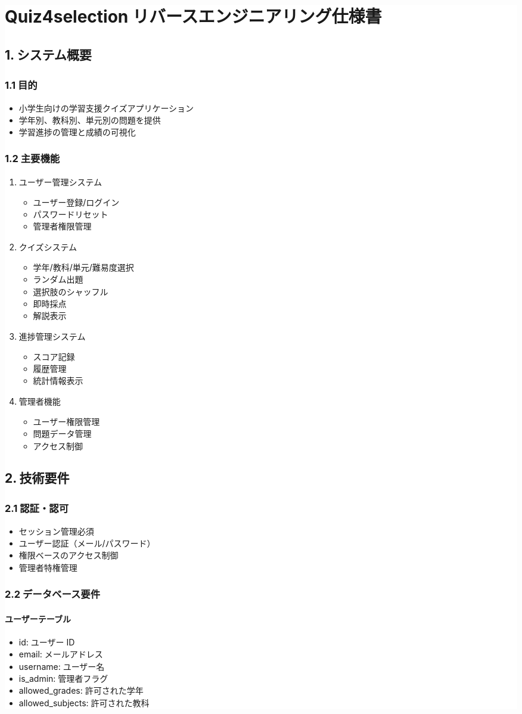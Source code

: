 # Quiz4selection リバースエンジニアリング仕様書

## 1. システム概要

### 1.1 目的

- 小学生向けの学習支援クイズアプリケーション
- 学年別、教科別、単元別の問題を提供
- 学習進捗の管理と成績の可視化

### 1.2 主要機能

1. ユーザー管理システム

   - ユーザー登録/ログイン
   - パスワードリセット
   - 管理者権限管理

2. クイズシステム

   - 学年/教科/単元/難易度選択
   - ランダム出題
   - 選択肢のシャッフル
   - 即時採点
   - 解説表示

3. 進捗管理システム

   - スコア記録
   - 履歴管理
   - 統計情報表示

4. 管理者機能
   - ユーザー権限管理
   - 問題データ管理
   - アクセス制御

## 2. 技術要件

### 2.1 認証・認可

- セッション管理必須
- ユーザー認証（メール/パスワード）
- 権限ベースのアクセス制御
- 管理者特権管理

### 2.2 データベース要件

#### ユーザーテーブル

- id: ユーザー ID
- email: メールアドレス
- username: ユーザー名
- is_admin: 管理者フラグ
- allowed_grades: 許可された学年
- allowed_subjects: 許可された教科
